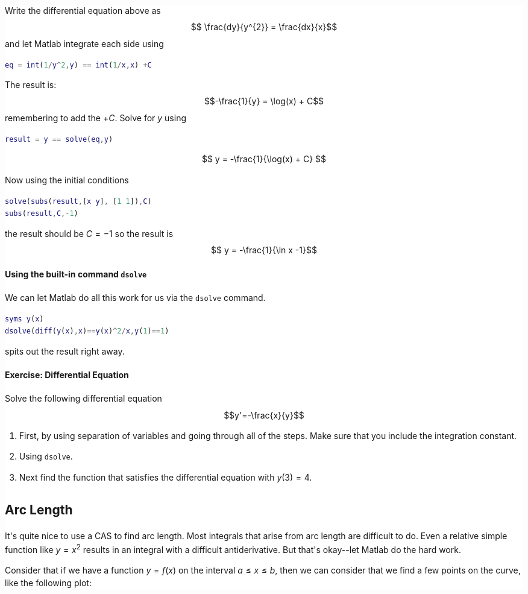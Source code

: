 Write the differential equation above as
$$ \frac{dy}{y^{2}} = \frac{dx}{x}$$
and let Matlab integrate each side using

```matlab
eq = int(1/y^2,y) == int(1/x,x) +C
```

The result is:
$$-\frac{1}{y}  = \log(x) + C$$
remembering to add the $+C$.  Solve for $y$ using

```matlab
result = y == solve(eq,y)
```

$$ y  = -\frac{1}{\log(x) + C} $$

Now using the initial conditions

```matlab
solve(subs(result,[x y], [1 1]),C)
subs(result,C,-1)
```

the result should be $C=-1$ so the result is
$$ y = -\frac{1}{\ln x -1}$$

#### Using the built-in command `dsolve`

We can let Matlab do all this work for us via the `dsolve` command.

```matlab
syms y(x)
dsolve(diff(y(x),x)==y(x)^2/x,y(1)==1)
```

spits out the result right away.

#### Exercise: Differential Equation

Solve the following differential equation
$$y'=-\frac{x}{y}$$

1. First, by using separation of variables and going through all of the steps.  Make sure that you include the integration constant.

2. Using `dsolve`.

3. Next find the function that satisfies the differential equation with $y(3)=4$.

## Arc Length

It's quite nice to use a CAS to find arc length.  Most integrals that arise from arc length are difficult to do.  Even a relative simple function like $y=x^{2}$ results in an integral with a difficult antiderivative.  But that's okay--let Matlab do the hard work.

Consider that if we have a function $y=f(x)$ on the interval $a \leq x \leq b$, then we can consider that we find a few points on the curve, like the following plot: